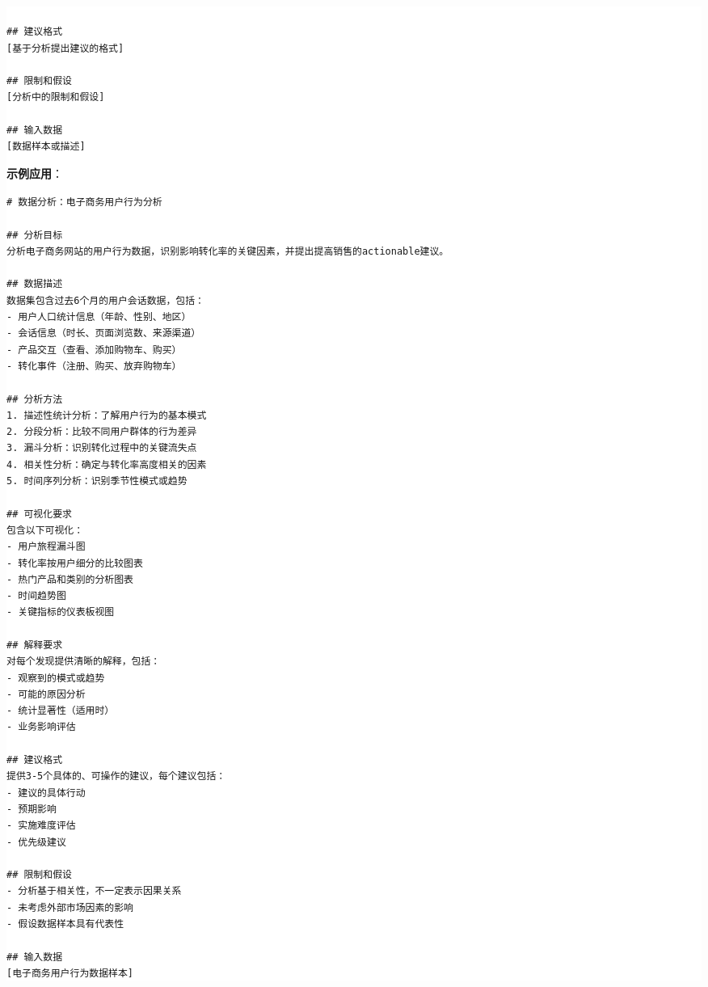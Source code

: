 ```

## 建议格式
[基于分析提出建议的格式]

## 限制和假设
[分析中的限制和假设]

## 输入数据
[数据样本或描述]
```

**示例应用**：
```
# 数据分析：电子商务用户行为分析

## 分析目标
分析电子商务网站的用户行为数据，识别影响转化率的关键因素，并提出提高销售的actionable建议。

## 数据描述
数据集包含过去6个月的用户会话数据，包括：
- 用户人口统计信息（年龄、性别、地区）
- 会话信息（时长、页面浏览数、来源渠道）
- 产品交互（查看、添加购物车、购买）
- 转化事件（注册、购买、放弃购物车）

## 分析方法
1. 描述性统计分析：了解用户行为的基本模式
2. 分段分析：比较不同用户群体的行为差异
3. 漏斗分析：识别转化过程中的关键流失点
4. 相关性分析：确定与转化率高度相关的因素
5. 时间序列分析：识别季节性模式或趋势

## 可视化要求
包含以下可视化：
- 用户旅程漏斗图
- 转化率按用户细分的比较图表
- 热门产品和类别的分析图表
- 时间趋势图
- 关键指标的仪表板视图

## 解释要求
对每个发现提供清晰的解释，包括：
- 观察到的模式或趋势
- 可能的原因分析
- 统计显著性（适用时）
- 业务影响评估

## 建议格式
提供3-5个具体的、可操作的建议，每个建议包括：
- 建议的具体行动
- 预期影响
- 实施难度评估
- 优先级建议

## 限制和假设
- 分析基于相关性，不一定表示因果关系
- 未考虑外部市场因素的影响
- 假设数据样本具有代表性

## 输入数据
[电子商务用户行为数据样本]
```
